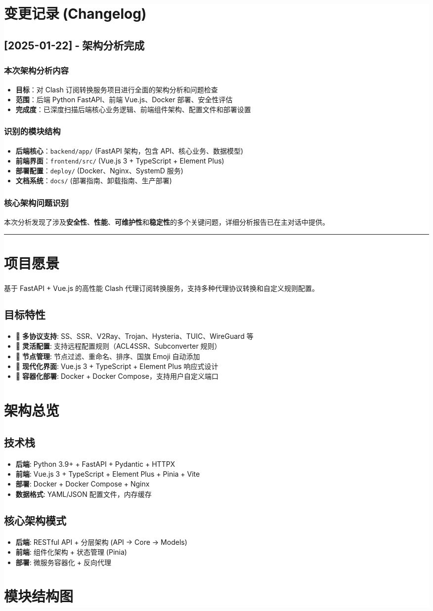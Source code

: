 # 变更记录 (Changelog)

## [2025-01-22] - 架构分析完成

### 本次架构分析内容
- **目标**：对 Clash 订阅转换服务项目进行全面的架构分析和问题检查
- **范围**：后端 Python FastAPI、前端 Vue.js、Docker 部署、安全性评估
- **完成度**：已深度扫描后端核心业务逻辑、前端组件架构、配置文件和部署设置

### 识别的模块结构
- **后端核心**：`backend/app/` (FastAPI 架构，包含 API、核心业务、数据模型)
- **前端界面**：`frontend/src/` (Vue.js 3 + TypeScript + Element Plus)
- **部署配置**：`deploy/` (Docker、Nginx、SystemD 服务)
- **文档系统**：`docs/` (部署指南、卸载指南、生产部署)

### 核心架构问题识别
本次分析发现了涉及**安全性**、**性能**、**可维护性**和**稳定性**的多个关键问题，详细分析报告已在主对话中提供。

---

# 项目愿景

基于 FastAPI + Vue.js 的高性能 Clash 代理订阅转换服务，支持多种代理协议转换和自定义规则配置。

## 目标特性
- 🚀 **多协议支持**: SS、SSR、V2Ray、Trojan、Hysteria、TUIC、WireGuard 等
- 🔧 **灵活配置**: 支持远程配置规则（ACL4SSR、Subconverter 规则）
- 🎯 **节点管理**: 节点过滤、重命名、排序、国旗 Emoji 自动添加
- 📱 **现代化界面**: Vue.js 3 + TypeScript + Element Plus 响应式设计
- 🐳 **容器化部署**: Docker + Docker Compose，支持用户自定义端口

# 架构总览

## 技术栈
- **后端**: Python 3.9+ + FastAPI + Pydantic + HTTPX
- **前端**: Vue.js 3 + TypeScript + Element Plus + Pinia + Vite
- **部署**: Docker + Docker Compose + Nginx
- **数据格式**: YAML/JSON 配置文件，内存缓存

## 核心架构模式
- **后端**: RESTful API + 分层架构 (API -> Core -> Models)
- **前端**: 组件化架构 + 状态管理 (Pinia)
- **部署**: 微服务容器化 + 反向代理

# 模块结构图
